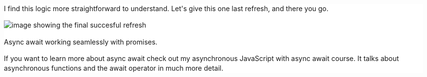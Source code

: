 I find this logic more straightforward to understand. Let's give this one last refresh, and there you go.

![image showing the final succesful refresh](https://res.cloudinary.com/dg3gyk0gu/image/upload/v1544133723/transcript-images/javascript-await-a-javascript-promise-in-an-async-function-with-the-await-operator-final-refresh.png)

Async await working seamlessly with promises.

If you want to learn more about async await check out my asynchronous JavaScript with async await course. It talks about asynchronous functions and the await operator in much more detail.
